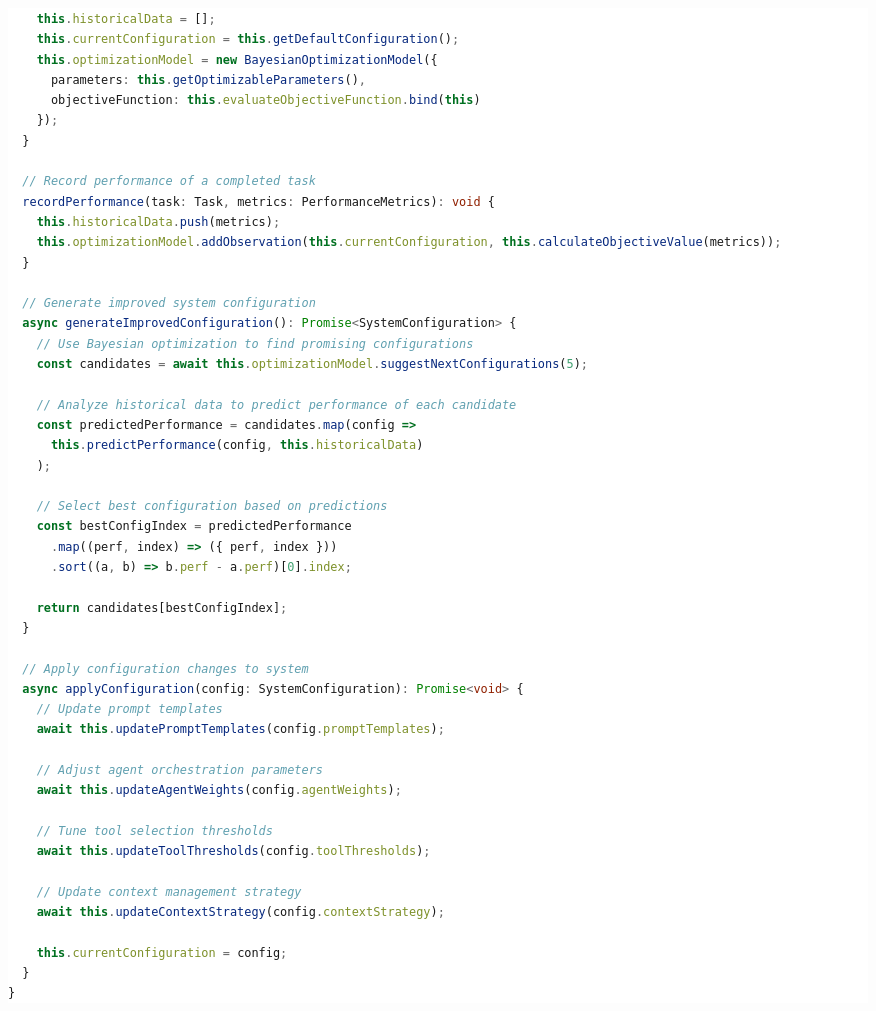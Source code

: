 ```typescript
    this.historicalData = [];
    this.currentConfiguration = this.getDefaultConfiguration();
    this.optimizationModel = new BayesianOptimizationModel({
      parameters: this.getOptimizableParameters(),
      objectiveFunction: this.evaluateObjectiveFunction.bind(this)
    });
  }
  
  // Record performance of a completed task
  recordPerformance(task: Task, metrics: PerformanceMetrics): void {
    this.historicalData.push(metrics);
    this.optimizationModel.addObservation(this.currentConfiguration, this.calculateObjectiveValue(metrics));
  }
  
  // Generate improved system configuration
  async generateImprovedConfiguration(): Promise<SystemConfiguration> {
    // Use Bayesian optimization to find promising configurations
    const candidates = await this.optimizationModel.suggestNextConfigurations(5);
    
    // Analyze historical data to predict performance of each candidate
    const predictedPerformance = candidates.map(config => 
      this.predictPerformance(config, this.historicalData)
    );
    
    // Select best configuration based on predictions
    const bestConfigIndex = predictedPerformance
      .map((perf, index) => ({ perf, index }))
      .sort((a, b) => b.perf - a.perf)[0].index;
    
    return candidates[bestConfigIndex];
  }
  
  // Apply configuration changes to system
  async applyConfiguration(config: SystemConfiguration): Promise<void> {
    // Update prompt templates
    await this.updatePromptTemplates(config.promptTemplates);
    
    // Adjust agent orchestration parameters
    await this.updateAgentWeights(config.agentWeights);
    
    // Tune tool selection thresholds
    await this.updateToolThresholds(config.toolThresholds);
    
    // Update context management strategy
    await this.updateContextStrategy(config.contextStrategy);
    
    this.currentConfiguration = config;
  }
}
```
